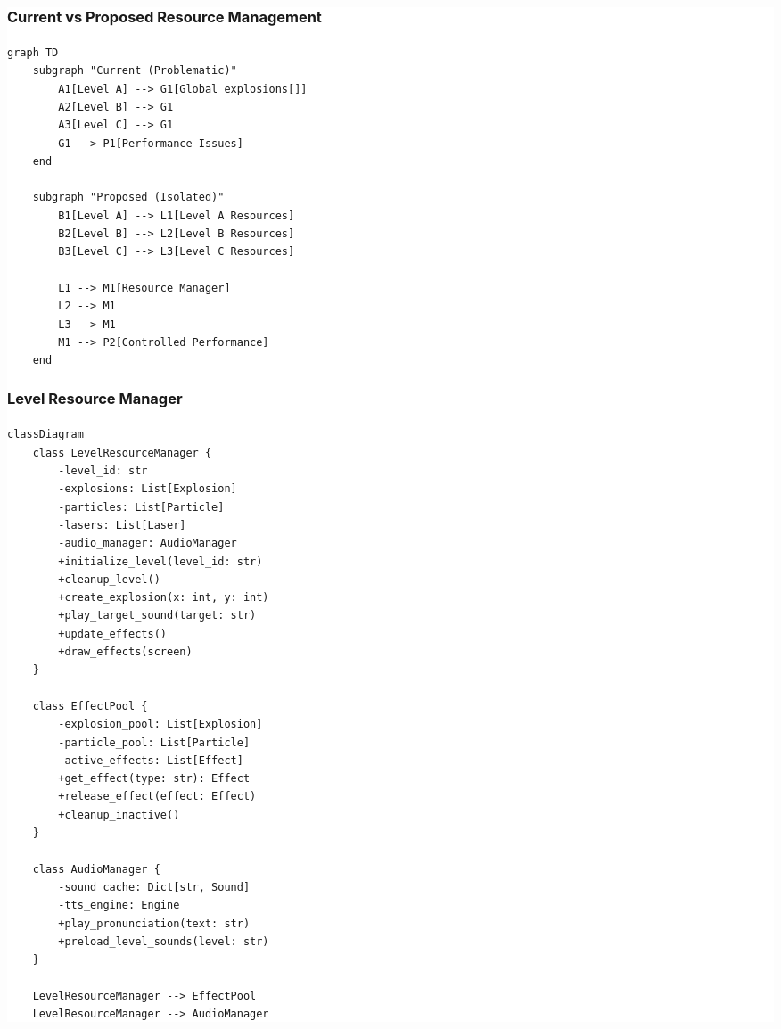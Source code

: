 ### Current vs Proposed Resource Management

```mermaid
graph TD
    subgraph "Current (Problematic)"
        A1[Level A] --> G1[Global explosions[]]
        A2[Level B] --> G1
        A3[Level C] --> G1
        G1 --> P1[Performance Issues]
    end
    
    subgraph "Proposed (Isolated)"
        B1[Level A] --> L1[Level A Resources]
        B2[Level B] --> L2[Level B Resources]
        B3[Level C] --> L3[Level C Resources]
        
        L1 --> M1[Resource Manager]
        L2 --> M1
        L3 --> M1
        M1 --> P2[Controlled Performance]
    end
```

### Level Resource Manager

```mermaid
classDiagram
    class LevelResourceManager {
        -level_id: str
        -explosions: List[Explosion]
        -particles: List[Particle]
        -lasers: List[Laser]
        -audio_manager: AudioManager
        +initialize_level(level_id: str)
        +cleanup_level()
        +create_explosion(x: int, y: int)
        +play_target_sound(target: str)
        +update_effects()
        +draw_effects(screen)
    }
    
    class EffectPool {
        -explosion_pool: List[Explosion]
        -particle_pool: List[Particle]
        -active_effects: List[Effect]
        +get_effect(type: str): Effect
        +release_effect(effect: Effect)
        +cleanup_inactive()
    }
    
    class AudioManager {
        -sound_cache: Dict[str, Sound]
        -tts_engine: Engine
        +play_pronunciation(text: str)
        +preload_level_sounds(level: str)
    }
    
    LevelResourceManager --> EffectPool
    LevelResourceManager --> AudioManager
```
